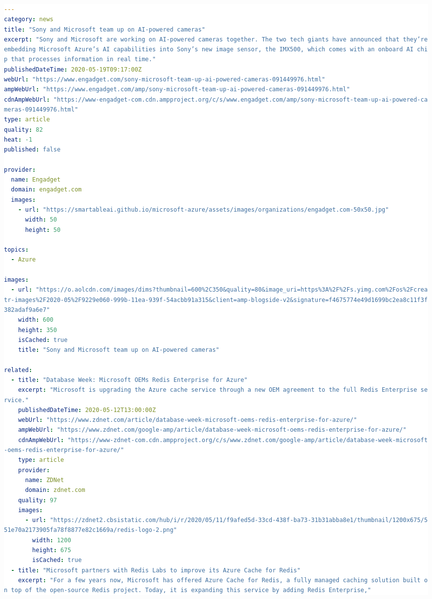 ```yaml
---
category: news
title: "Sony and Microsoft team up on AI-powered cameras"
excerpt: "Sony and Microsoft are working on AI-powered cameras together. The two tech giants have announced that they’re embedding Microsoft Azure’s AI capabilities into Sony’s new image sensor, the IMX500, which comes with an onboard AI chip that processes information in real time."
publishedDateTime: 2020-05-19T09:17:00Z
webUrl: "https://www.engadget.com/sony-microsoft-team-up-ai-powered-cameras-091449976.html"
ampWebUrl: "https://www.engadget.com/amp/sony-microsoft-team-up-ai-powered-cameras-091449976.html"
cdnAmpWebUrl: "https://www-engadget-com.cdn.ampproject.org/c/s/www.engadget.com/amp/sony-microsoft-team-up-ai-powered-cameras-091449976.html"
type: article
quality: 82
heat: -1
published: false

provider:
  name: Engadget
  domain: engadget.com
  images:
    - url: "https://smartableai.github.io/microsoft-azure/assets/images/organizations/engadget.com-50x50.jpg"
      width: 50
      height: 50

topics:
  - Azure

images:
  - url: "https://o.aolcdn.com/images/dims?thumbnail=600%2C350&quality=80&image_uri=https%3A%2F%2Fs.yimg.com%2Fos%2Fcreatr-images%2F2020-05%2F9229e060-999b-11ea-939f-54acbb91a315&client=amp-blogside-v2&signature=f4675774e49d1699bc2ea8c11f3f382adaf9a6e7"
    width: 600
    height: 350
    isCached: true
    title: "Sony and Microsoft team up on AI-powered cameras"

related:
  - title: "Database Week: Microsoft OEMs Redis Enterprise for Azure"
    excerpt: "Microsoft is upgrading the Azure cache service through a new OEM agreement to the full Redis Enterprise service."
    publishedDateTime: 2020-05-12T13:00:00Z
    webUrl: "https://www.zdnet.com/article/database-week-microsoft-oems-redis-enterprise-for-azure/"
    ampWebUrl: "https://www.zdnet.com/google-amp/article/database-week-microsoft-oems-redis-enterprise-for-azure/"
    cdnAmpWebUrl: "https://www-zdnet-com.cdn.ampproject.org/c/s/www.zdnet.com/google-amp/article/database-week-microsoft-oems-redis-enterprise-for-azure/"
    type: article
    provider:
      name: ZDNet
      domain: zdnet.com
    quality: 97
    images:
      - url: "https://zdnet2.cbsistatic.com/hub/i/r/2020/05/11/f9afed5d-33cd-438f-ba73-31b31abba8e1/thumbnail/1200x675/551e70a2173905fa78f8877e82c1669a/redis-logo-2.png"
        width: 1200
        height: 675
        isCached: true
  - title: "Microsoft partners with Redis Labs to improve its Azure Cache for Redis"
    excerpt: "For a few years now, Microsoft has offered Azure Cache for Redis, a fully managed caching solution built on top of the open-source Redis project. Today, it is expanding this service by adding Redis Enterprise,"
```